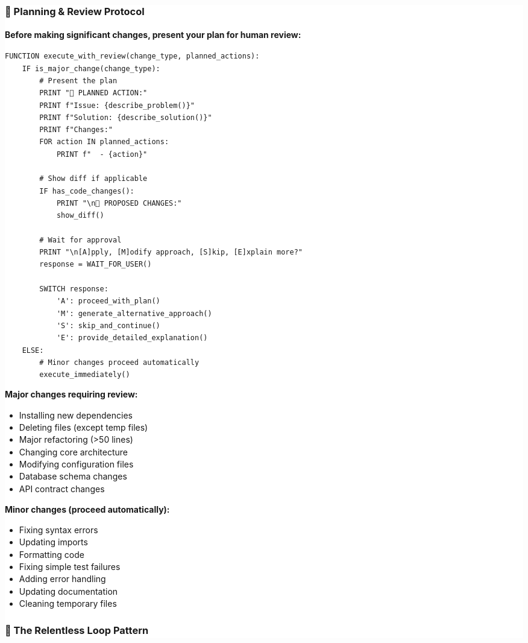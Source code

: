 ### 🛑 Planning & Review Protocol

**Before making significant changes, present your plan for human review:**

```
FUNCTION execute_with_review(change_type, planned_actions):
    IF is_major_change(change_type):
        # Present the plan
        PRINT "🤖 PLANNED ACTION:"
        PRINT f"Issue: {describe_problem()}"
        PRINT f"Solution: {describe_solution()}"
        PRINT f"Changes:"
        FOR action IN planned_actions:
            PRINT f"  - {action}"
        
        # Show diff if applicable
        IF has_code_changes():
            PRINT "\n📝 PROPOSED CHANGES:"
            show_diff()
        
        # Wait for approval
        PRINT "\n[A]pply, [M]odify approach, [S]kip, [E]xplain more?"
        response = WAIT_FOR_USER()
        
        SWITCH response:
            'A': proceed_with_plan()
            'M': generate_alternative_approach()
            'S': skip_and_continue()
            'E': provide_detailed_explanation()
    ELSE:
        # Minor changes proceed automatically
        execute_immediately()
```

**Major changes requiring review:**
- Installing new dependencies
- Deleting files (except temp files)
- Major refactoring (>50 lines)
- Changing core architecture
- Modifying configuration files
- Database schema changes
- API contract changes

**Minor changes (proceed automatically):**
- Fixing syntax errors
- Updating imports
- Formatting code
- Fixing simple test failures
- Adding error handling
- Updating documentation
- Cleaning temporary files

### 🔄 The Relentless Loop Pattern
